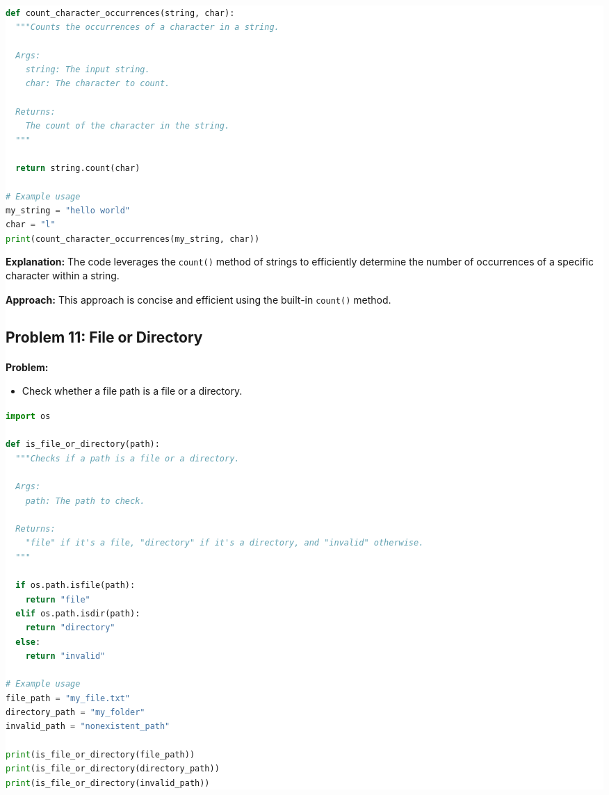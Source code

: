 ```python
def count_character_occurrences(string, char):
  """Counts the occurrences of a character in a string.

  Args:
    string: The input string.
    char: The character to count.

  Returns:
    The count of the character in the string.
  """

  return string.count(char)

# Example usage
my_string = "hello world"
char = "l"
print(count_character_occurrences(my_string, char))
```

**Explanation:**
The code leverages the `count()` method of strings to efficiently determine the number of occurrences of a specific character within a string.

**Approach:**
This approach is concise and efficient using the built-in `count()` method. 
 
## Problem 11: File or Directory

**Problem:**
* Check whether a file path is a file or a directory.

```python
import os

def is_file_or_directory(path):
  """Checks if a path is a file or a directory.

  Args:
    path: The path to check.

  Returns:
    "file" if it's a file, "directory" if it's a directory, and "invalid" otherwise.
  """

  if os.path.isfile(path):
    return "file"
  elif os.path.isdir(path):
    return "directory"
  else:
    return "invalid"

# Example usage
file_path = "my_file.txt"
directory_path = "my_folder"
invalid_path = "nonexistent_path"

print(is_file_or_directory(file_path))
print(is_file_or_directory(directory_path))
print(is_file_or_directory(invalid_path))
```
